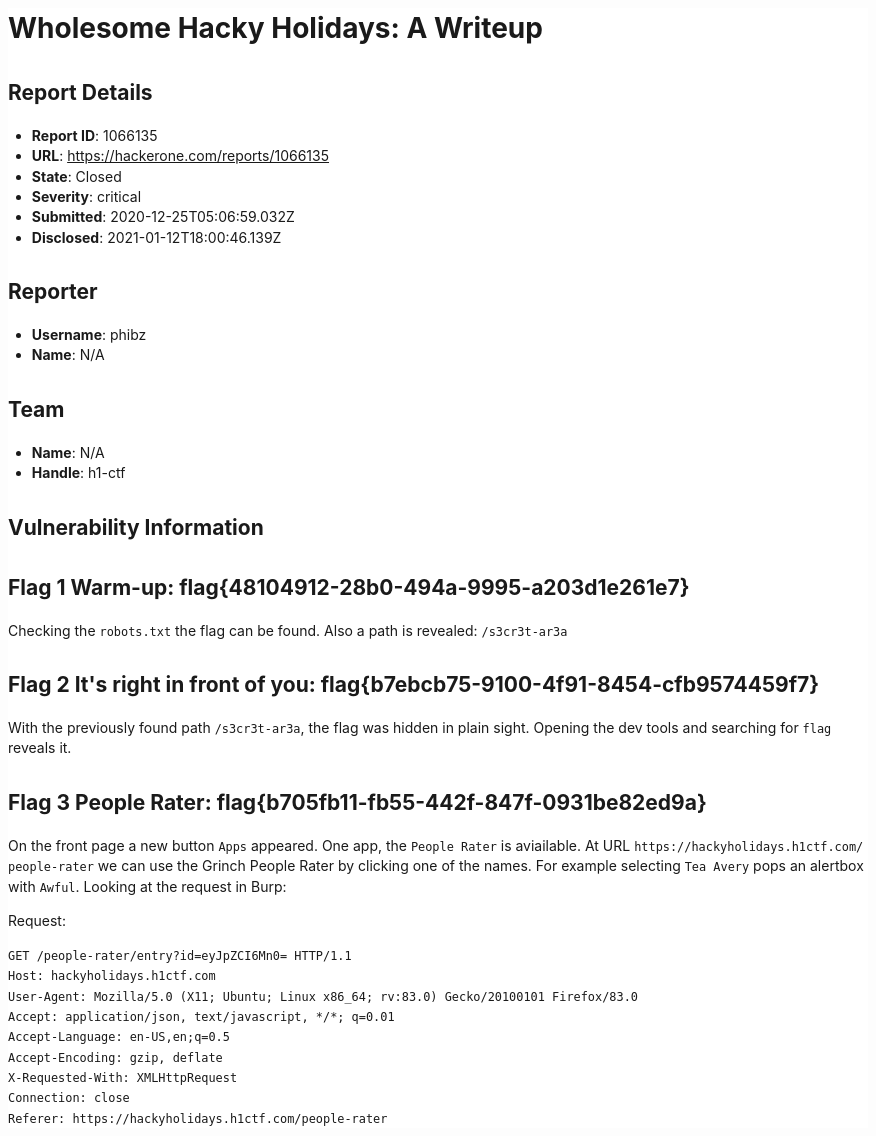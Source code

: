 # Wholesome Hacky Holidays: A Writeup

## Report Details
- **Report ID**: 1066135
- **URL**: https://hackerone.com/reports/1066135
- **State**: Closed
- **Severity**: critical
- **Submitted**: 2020-12-25T05:06:59.032Z
- **Disclosed**: 2021-01-12T18:00:46.139Z

## Reporter
- **Username**: phibz
- **Name**: N/A

## Team
- **Name**: N/A
- **Handle**: h1-ctf

## Vulnerability Information
## Flag 1 Warm-up: flag{48104912-28b0-494a-9995-a203d1e261e7}
Checking the `robots.txt` the flag can be found. Also a path is revealed: `/s3cr3t-ar3a`

## Flag 2 It's right in front of you: flag{b7ebcb75-9100-4f91-8454-cfb9574459f7}
With the previously found path `/s3cr3t-ar3a`, the flag was hidden in plain sight. Opening the dev tools and searching for `flag` reveals it.

## Flag 3 People Rater: flag{b705fb11-fb55-442f-847f-0931be82ed9a}
On the front page a new button `Apps` appeared. One app, the `People Rater` is aviailable. At URL `https://hackyholidays.h1ctf.com/people-rater` we can use the Grinch People Rater by clicking one of the names. For example selecting `Tea Avery` pops an alertbox with `Awful`. Looking at the request in Burp:

Request:
```
GET /people-rater/entry?id=eyJpZCI6Mn0= HTTP/1.1
Host: hackyholidays.h1ctf.com
User-Agent: Mozilla/5.0 (X11; Ubuntu; Linux x86_64; rv:83.0) Gecko/20100101 Firefox/83.0
Accept: application/json, text/javascript, */*; q=0.01
Accept-Language: en-US,en;q=0.5
Accept-Encoding: gzip, deflate
X-Requested-With: XMLHttpRequest
Connection: close
Referer: https://hackyholidays.h1ctf.com/people-rater
``` 
